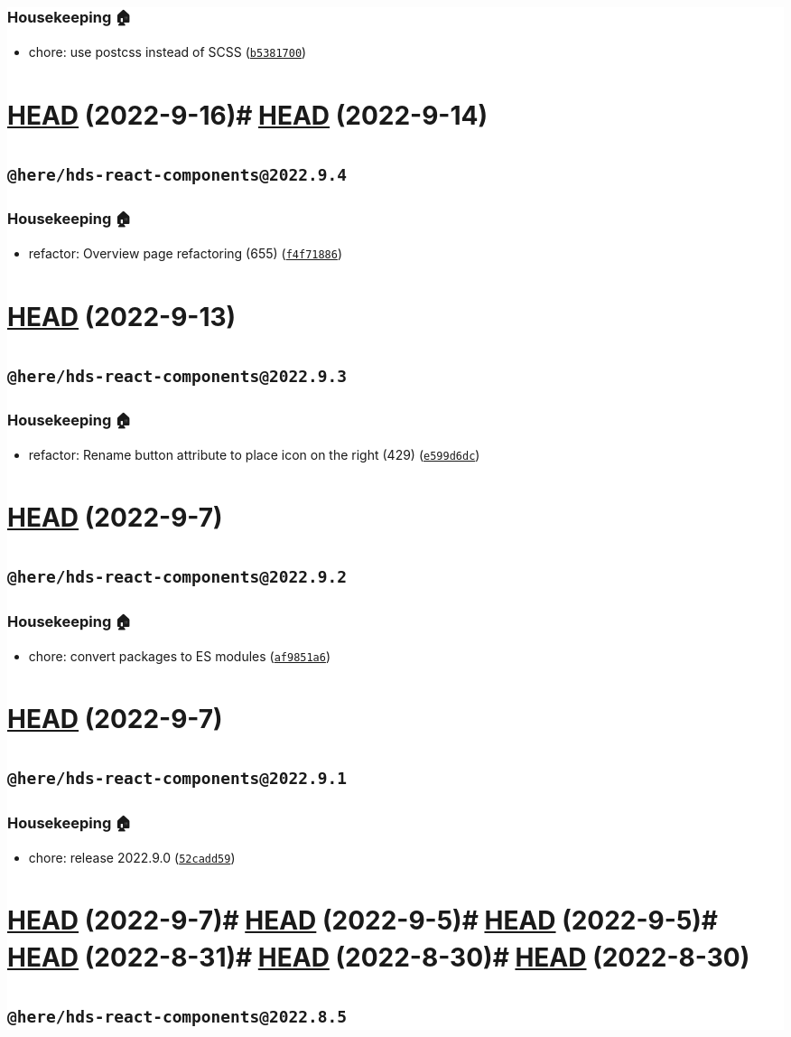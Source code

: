 ### Housekeeping :house:
- chore: use postcss instead of SCSS ([`b5381700`](https://main.gitlab.in.here.com/design/here-design-system/web/hds/-/commit/b5381700))
# [HEAD](https://main.gitlab.in.here.com/design/here-design-system/web/hds/-/compare/2022.9.4...HEAD) (2022-9-16)# [HEAD](https://main.gitlab.in.here.com/design/here-design-system/web/hds/-/compare/2022.9.3...HEAD) (2022-9-14)
## `@here/hds-react-components@2022.9.4`

### Housekeeping :house:
- refactor: Overview page refactoring (655) ([`f4f71886`](https://main.gitlab.in.here.com/design/here-design-system/web/hds/-/commit/f4f71886))
# [HEAD](https://main.gitlab.in.here.com/design/here-design-system/web/hds/-/compare/2022.9.2...HEAD) (2022-9-13)
## `@here/hds-react-components@2022.9.3`

### Housekeeping :house:
- refactor: Rename button attribute to place icon on the right (429) ([`e599d6dc`](https://main.gitlab.in.here.com/design/here-design-system/web/hds/-/commit/e599d6dc))
# [HEAD](https://main.gitlab.in.here.com/design/here-design-system/web/hds/-/compare/2022.9.1...HEAD) (2022-9-7)
## `@here/hds-react-components@2022.9.2`

### Housekeeping :house:
- chore: convert packages to ES modules ([`af9851a6`](https://main.gitlab.in.here.com/design/here-design-system/web/hds/-/commit/af9851a6))
# [HEAD](https://main.gitlab.in.here.com/design/here-design-system/web/hds/-/compare/2022.9.0...HEAD) (2022-9-7)
## `@here/hds-react-components@2022.9.1`

### Housekeeping :house:
- chore: release 2022.9.0 ([`52cadd59`](https://main.gitlab.in.here.com/design/here-design-system/web/hds/-/commit/52cadd59))
# [HEAD](https://main.gitlab.in.here.com/design/here-design-system/web/hds/-/compare/2022.8.9...HEAD) (2022-9-7)# [HEAD](https://main.gitlab.in.here.com/design/here-design-system/web/hds/-/compare/2022.8.8...HEAD) (2022-9-5)# [HEAD](https://main.gitlab.in.here.com/design/here-design-system/web/hds/-/compare/2022.8.7...HEAD) (2022-9-5)# [HEAD](https://main.gitlab.in.here.com/design/here-design-system/web/hds/-/compare/2022.8.6...HEAD) (2022-8-31)# [HEAD](https://main.gitlab.in.here.com/design/here-design-system/web/hds/-/compare/2022.8.5...HEAD) (2022-8-30)# [HEAD](https://main.gitlab.in.here.com/design/here-design-system/web/hds/-/compare/2022.8.4...HEAD) (2022-8-30)
## `@here/hds-react-components@2022.8.5`
